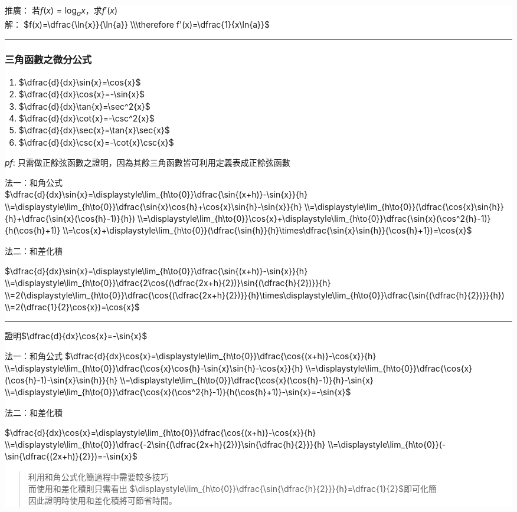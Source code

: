 推廣：
若$f(x)=\log_{a}x$，求$f'(x)$  
解：
$f(x)=\dfrac{\ln{x}}{\ln{a}}
\\\therefore f'(x)=\dfrac{1}{x\ln{a}}$

---

### 三角函數之微分公式

1. $\dfrac{d}{dx}\sin{x}=\cos{x}$
2. $\dfrac{d}{dx}\cos{x}=-\sin{x}$
3. $\dfrac{d}{dx}\tan{x}=\sec^2{x}$
4. $\dfrac{d}{dx}\cot{x}=-\csc^2{x}$
5. $\dfrac{d}{dx}\sec{x}=\tan{x}\sec{x}$
6. $\dfrac{d}{dx}\csc{x}=-\cot{x}\csc{x}$

$pf:$
只需做正餘弦函數之證明，因為其餘三角函數皆可利用定義表成正餘弦函數

法一：和角公式  
$\dfrac{d}{dx}\sin{x}=\displaystyle\lim_{h\to{0}}\dfrac{\sin{(x+h)}-\sin{x}}{h}
\\=\displaystyle\lim_{h\to{0}}\dfrac{\sin{x}\cos{h}+\cos{x}\sin{h}-\sin{x}}{h}
\\=\displaystyle\lim_{h\to{0}}(\dfrac{\cos{x}\sin{h}}{h}+\dfrac{\sin{x}(\cos{h}-1)}{h})
\\=\displaystyle\lim_{h\to{0}}\cos{x}+\displaystyle\lim_{h\to{0}}\dfrac{\sin{x}(\cos^2{h}-1)}{h(\cos{h}+1)}
\\=\cos{x}+\displaystyle\lim_{h\to{0}}(\dfrac{\sin{h}}{h}\times\dfrac{\sin{x}\sin{h}}{\cos{h}+1})=\cos{x}$

法二：和差化積

$\dfrac{d}{dx}\sin{x}=\displaystyle\lim_{h\to{0}}\dfrac{\sin{(x+h)}-\sin{x}}{h}
\\=\displaystyle\lim_{h\to{0}}\dfrac{2\cos{(\dfrac{2x+h}{2})}\sin{(\dfrac{h}{2})}}{h}
\\=2(\displaystyle\lim_{h\to{0}}\dfrac{\cos{(\dfrac{2x+h}{2})}}{h}\times\displaystyle\lim_{h\to{0}}\dfrac{\sin{(\dfrac{h}{2})}}{h})
\\=2(\dfrac{1}{2}\cos{x})=\cos{x}$

---

證明$\dfrac{d}{dx}\cos{x}=-\sin{x}$

法一：和角公式
$\dfrac{d}{dx}\cos{x}=\displaystyle\lim_{h\to{0}}\dfrac{\cos{(x+h)}-\cos{x}}{h}
\\=\displaystyle\lim_{h\to{0}}\dfrac{\cos{x}\cos{h}-\sin{x}\sin{h}-\cos{x}}{h}
\\=\displaystyle\lim_{h\to{0}}\dfrac{\cos{x}(\cos{h}-1)-\sin{x}\sin{h}}{h}
\\=\displaystyle\lim_{h\to{0}}\dfrac{\cos{x}(\cos{h}-1)}{h}-\sin{x}
\\=\displaystyle\lim_{h\to{0}}\dfrac{\cos{x}(\cos^2{h}-1)}{h(\cos{h}+1)}-\sin{x}=-\sin{x}$

法二：和差化積

$\dfrac{d}{dx}\cos{x}=\displaystyle\lim_{h\to{0}}\dfrac{\cos{(x+h)}-\cos{x}}{h}
\\=\displaystyle\lim_{h\to{0}}\dfrac{-2\sin{(\dfrac{2x+h}{2})}\sin{\dfrac{h}{2}}}{h}
\\=\displaystyle\lim_{h\to{0}}(-\sin{\dfrac{(2x+h)}{2}})=-\sin{x}$

> 利用和角公式化簡過程中需要較多技巧  
而使用和差化積則只需看出
$\displaystyle\lim_{h\to{0}}\dfrac{\sin{\dfrac{h}{2}}}{h}=\dfrac{1}{2}$即可化簡  
因此證明時使用和差化積將可節省時間。  
